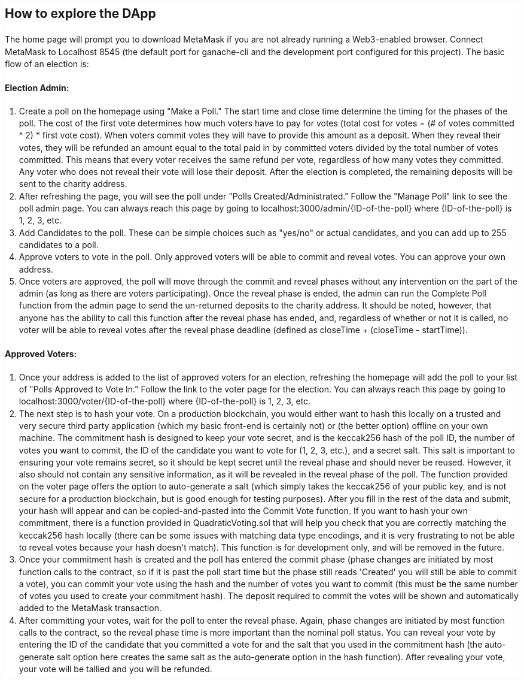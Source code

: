 ## How to explore the DApp
The home page will prompt you to download MetaMask if you are not already running a Web3-enabled browser. Connect MetaMask to Localhost 8545 (the default port for ganache-cli and the development port configured for this project). The basic flow of an election is:

#### Election Admin:
1. Create a poll on the homepage using "Make a Poll." The start time and close time determine the timing for the phases of the poll. The cost of the first vote determines how much voters have to pay for votes (total cost for votes = (# of votes committed ^ 2) * first vote cost). When voters commit votes they will have to provide this amount as a deposit. When they reveal their votes, they will be refunded an amount equal to the total paid in by committed voters divided by the total number of votes committed. This means that every voter receives the same refund per vote, regardless of how many votes they committed. Any voter who does not reveal their vote will lose their deposit. After the election is completed, the remaining deposits will be sent to the charity address.
2. After refreshing the page, you will see the poll under "Polls Created/Administrated." Follow the "Manage Poll" link to see the poll admin page. You can always reach this page by going to localhost:3000/admin/{ID-of-the-poll} where {ID-of-the-poll} is 1, 2, 3, etc.
3. Add Candidates to the poll. These can be simple choices such as "yes/no" or actual candidates, and you can add up to 255 candidates to a poll.
4. Approve voters to vote in the poll. Only approved voters will be able to commit and reveal votes. You can approve your own address.
5. Once voters are approved, the poll will move through the commit and reveal phases without any intervention on the part of the admin (as long as there are voters participating). Once the reveal phase is ended, the admin can run the Complete Poll function from the admin page to send the un-returned deposits to the charity address. It should be noted, however, that anyone has the ability to call this function after the reveal phase has ended, and, regardless of whether or not it is called, no voter will be able to reveal votes after the reveal phase deadline (defined as closeTime + (closeTime - startTime)).

#### Approved Voters:
1. Once your address is added to the list of approved voters for an election, refreshing the homepage will add the poll to your list of "Polls Approved to Vote In." Follow the link to the voter page for the election. You can always reach this page by going to localhost:3000/voter/{ID-of-the-poll} where {ID-of-the-poll} is 1, 2, 3, etc.
2. The next step is to hash your vote. On a production blockchain, you would either want to hash this locally on a trusted and very secure third party application (which my basic front-end is certainly not) or (the better option) offline on your own machine. The commitment hash is designed to keep your vote secret, and is the keccak256 hash of the poll ID, the number of votes you want to commit, the ID of the candidate you want to vote for (1, 2, 3, etc.), and a secret salt. This salt is important to ensuring your vote remains secret, so it should be kept secret until the reveal phase and should never be reused. However, it also should not contain any sensitive information, as it will be revealed in the reveal phase of the poll. The function provided on the voter page offers the option to auto-generate a salt (which simply takes the keccak256 of your public key, and is not secure for a production blockchain, but is good enough for testing purposes). After you fill in the rest of the data and submit, your hash will appear and can be copied-and-pasted into the Commit Vote function. If you want to hash your own commitment, there is a function provided in QuadraticVoting.sol that will help you check that you are correctly matching the keccak256 hash locally (there can be some issues with matching data type encodings, and it is very frustrating to not be able to reveal votes because your hash doesn't match). This function is for development only, and will be removed in the future.
3. Once your commitment hash is created and the poll has entered the commit phase (phase changes are initiated by most function calls to the contract, so if it is past the poll start time but the phase still reads 'Created' you will still be able to commit a vote), you can commit your vote using the hash and the number of votes you want to commit (this must be the same number of votes you used to create your commitment hash). The deposit required to commit the votes will be shown and automatically added to the MetaMask transaction.
4. After committing your votes, wait for the poll to enter the reveal phase. Again, phase changes are initiated by most function calls to the contract, so the reveal phase time is more important than the nominal poll status. You can reveal your vote by entering the ID of the candidate that you committed a vote for and the salt that you used in the commitment hash (the auto-generate salt option here creates the same salt as the auto-generate option in the hash function). After revealing your vote, your vote will be tallied and you will be refunded.  